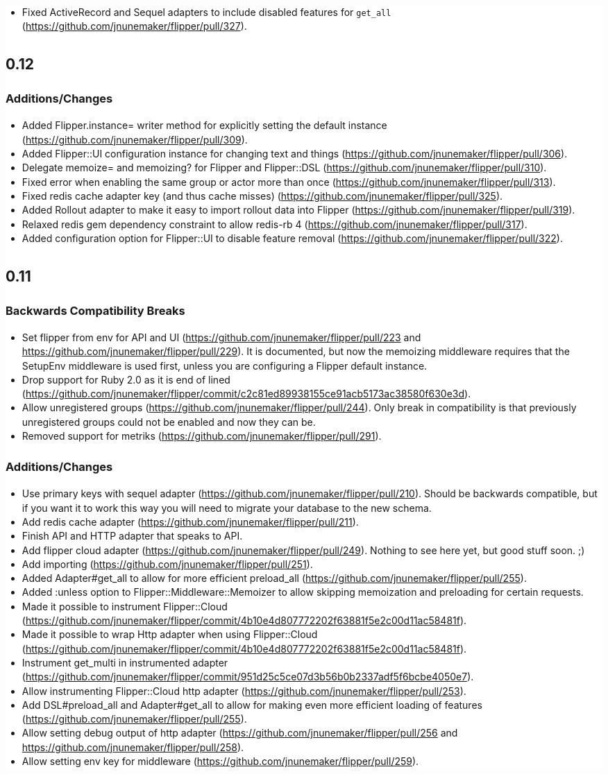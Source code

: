 * Fixed ActiveRecord and Sequel adapters to include disabled features for `get_all` (https://github.com/jnunemaker/flipper/pull/327).

## 0.12

### Additions/Changes

* Added Flipper.instance= writer method for explicitly setting the default instance (https://github.com/jnunemaker/flipper/pull/309).
* Added Flipper::UI configuration instance for changing text and things (https://github.com/jnunemaker/flipper/pull/306).
* Delegate memoize= and memoizing? for Flipper and Flipper::DSL (https://github.com/jnunemaker/flipper/pull/310).
* Fixed error when enabling the same group or actor more than once (https://github.com/jnunemaker/flipper/pull/313).
* Fixed redis cache adapter key (and thus cache misses) (https://github.com/jnunemaker/flipper/pull/325).
* Added Rollout adapter to make it easy to import rollout data into Flipper (https://github.com/jnunemaker/flipper/pull/319).
* Relaxed redis gem dependency constraint to allow redis-rb 4 (https://github.com/jnunemaker/flipper/pull/317).
* Added configuration option for Flipper::UI to disable feature removal (https://github.com/jnunemaker/flipper/pull/322).

## 0.11

### Backwards Compatibility Breaks

* Set flipper from env for API and UI (https://github.com/jnunemaker/flipper/pull/223 and https://github.com/jnunemaker/flipper/pull/229). It is documented, but now the memoizing middleware requires that the SetupEnv middleware is used first, unless you are configuring a Flipper default instance.
* Drop support for Ruby 2.0 as it is end of lined (https://github.com/jnunemaker/flipper/commit/c2c81ed89938155ce91acb5173ac38580f630e3d).
* Allow unregistered groups (https://github.com/jnunemaker/flipper/pull/244). Only break in compatibility is that previously unregistered groups could not be enabled and now they can be.
* Removed support for metriks (https://github.com/jnunemaker/flipper/pull/291).

### Additions/Changes

* Use primary keys with sequel adapter (https://github.com/jnunemaker/flipper/pull/210). Should be backwards compatible, but if you want it to work this way you will need to migrate your database to the new schema.
* Add redis cache adapter (https://github.com/jnunemaker/flipper/pull/211).
* Finish API and HTTP adapter that speaks to API.
* Add flipper cloud adapter (https://github.com/jnunemaker/flipper/pull/249). Nothing to see here yet, but good stuff soon. ;)
* Add importing (https://github.com/jnunemaker/flipper/pull/251).
* Added Adapter#get_all to allow for more efficient preload_all (https://github.com/jnunemaker/flipper/pull/255).
* Added :unless option to Flipper::Middleware::Memoizer to allow skipping memoization and preloading for certain requests.
* Made it possible to instrument Flipper::Cloud (https://github.com/jnunemaker/flipper/commit/4b10e4d807772202f63881f5e2c00d11ac58481f).
* Made it possible to wrap Http adapter when using Flipper::Cloud (https://github.com/jnunemaker/flipper/commit/4b10e4d807772202f63881f5e2c00d11ac58481f).
* Instrument get_multi in instrumented adapter (https://github.com/jnunemaker/flipper/commit/951d25c5ce07d3b56b0b2337adf5f6bcbe4050e7).
* Allow instrumenting Flipper::Cloud http adapter (https://github.com/jnunemaker/flipper/pull/253).
* Add DSL#preload_all and Adapter#get_all to allow for making even more efficient loading of features (https://github.com/jnunemaker/flipper/pull/255).
* Allow setting debug output of http adapter (https://github.com/jnunemaker/flipper/pull/256 and https://github.com/jnunemaker/flipper/pull/258).
* Allow setting env key for middleware (https://github.com/jnunemaker/flipper/pull/259).